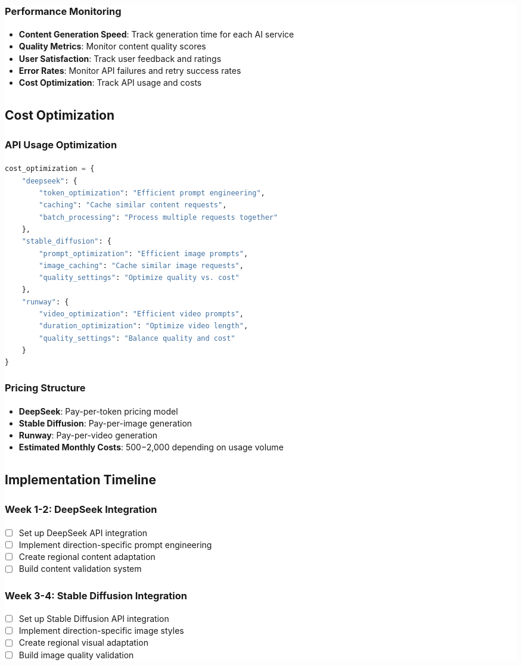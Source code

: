 ### Performance Monitoring
- **Content Generation Speed**: Track generation time for each AI service
- **Quality Metrics**: Monitor content quality scores
- **User Satisfaction**: Track user feedback and ratings
- **Error Rates**: Monitor API failures and retry success rates
- **Cost Optimization**: Track API usage and costs

## Cost Optimization

### API Usage Optimization
```python
cost_optimization = {
    "deepseek": {
        "token_optimization": "Efficient prompt engineering",
        "caching": "Cache similar content requests",
        "batch_processing": "Process multiple requests together"
    },
    "stable_diffusion": {
        "prompt_optimization": "Efficient image prompts",
        "image_caching": "Cache similar image requests",
        "quality_settings": "Optimize quality vs. cost"
    },
    "runway": {
        "video_optimization": "Efficient video prompts",
        "duration_optimization": "Optimize video length",
        "quality_settings": "Balance quality and cost"
    }
}
```

### Pricing Structure
- **DeepSeek**: Pay-per-token pricing model
- **Stable Diffusion**: Pay-per-image generation
- **Runway**: Pay-per-video generation
- **Estimated Monthly Costs**: $500-$2,000 depending on usage volume

## Implementation Timeline

### Week 1-2: DeepSeek Integration
- [ ] Set up DeepSeek API integration
- [ ] Implement direction-specific prompt engineering
- [ ] Create regional content adaptation
- [ ] Build content validation system

### Week 3-4: Stable Diffusion Integration
- [ ] Set up Stable Diffusion API integration
- [ ] Implement direction-specific image styles
- [ ] Create regional visual adaptation
- [ ] Build image quality validation
